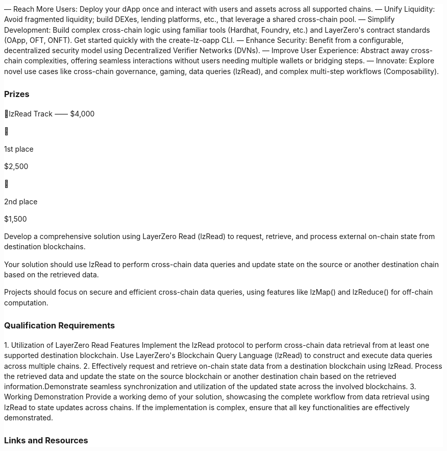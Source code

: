 — Reach More Users: Deploy your dApp once and interact with users and assets across all supported chains.
— Unify Liquidity: Avoid fragmented liquidity; build DEXes, lending platforms, etc., that leverage a shared cross-chain pool.
— Simplify Development: Build complex cross-chain logic using familiar tools (Hardhat, Foundry, etc.) and LayerZero's contract standards (OApp, OFT, ONFT). Get started quickly with the create-lz-oapp CLI.
— Enhance Security: Benefit from a configurable, decentralized security model using Decentralized Verifier Networks (DVNs).
— Improve User Experience: Abstract away cross-chain complexities, offering seamless interactions without users needing multiple wallets or bridging steps.
— Innovate: Explore novel use cases like cross-chain governance, gaming, data queries (lzRead), and complex multi-step workflows (Composability).

### Prizes

📖lzRead Track ⸺ $4,000

🥇

1st place

$2,500

🥈

2nd place

$1,500

Develop a comprehensive solution using LayerZero Read (lzRead) to request, retrieve, and process external on-chain state from destination blockchains.

Your solution should use lzRead to perform cross-chain data queries and update state on the source or another destination chain based on the retrieved data.

Projects should focus on secure and efficient cross-chain data queries, using features like lzMap() and lzReduce() for off-chain computation.

### Qualification Requirements

1\. Utilization of LayerZero Read Features
Implement the lzRead protocol to perform cross-chain data retrieval from at least one supported destination blockchain. Use LayerZero's Blockchain Query Language (lzRead) to construct and execute data queries across multiple chains.
2\. Effectively request and retrieve on-chain state data from a destination blockchain using lzRead.
Process the retrieved data and update the state on the source blockchain or another destination chain based on the retrieved information.Demonstrate seamless synchronization and utilization of the updated state across the involved blockchains.
3\. Working Demonstration
Provide a working demo of your solution, showcasing the complete workflow from data retrieval using lzRead to state updates across chains. If the implementation is complex, ensure that all key functionalities are effectively demonstrated.

### Links and Resources
